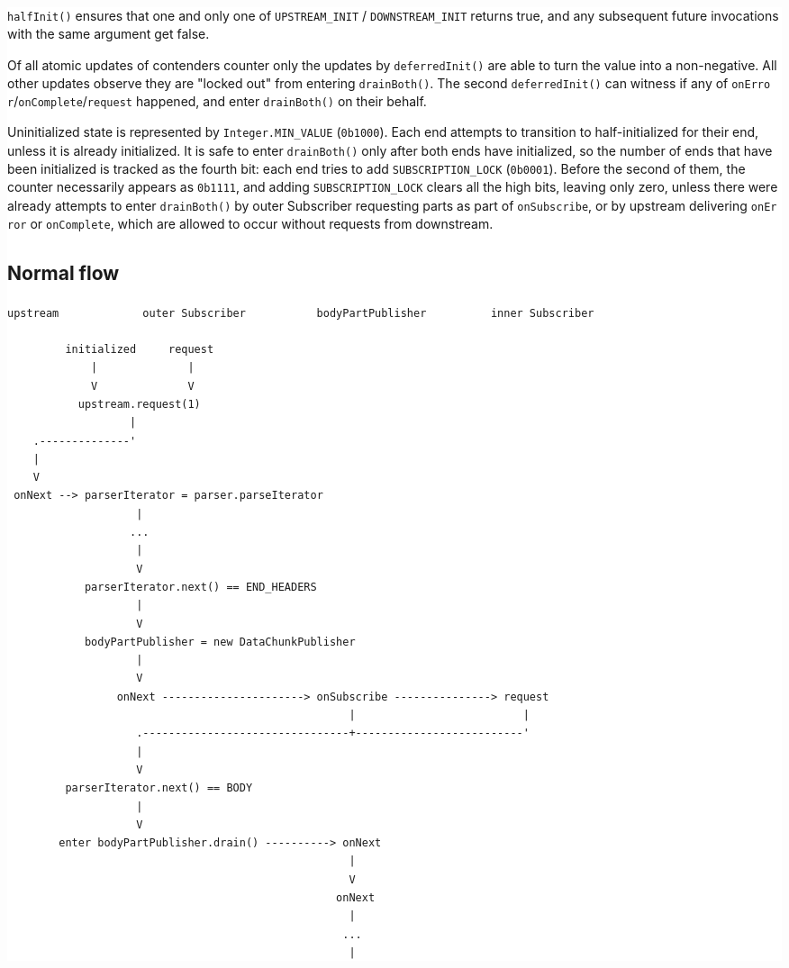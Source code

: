 `halfInit()` ensures that one and only one of `UPSTREAM_INIT` / `DOWNSTREAM_INIT` returns true, and any subsequent
 future invocations with the same argument get false.

Of all atomic updates of contenders counter only the updates by `deferredInit()` are able to turn the value
into a non-negative. All other updates observe they are "locked out" from entering `drainBoth()`. The second
`deferredInit()` can witness if any of `onError`/`onComplete`/`request` happened, and enter `drainBoth()` on their
behalf.

Uninitialized state is represented by `Integer.MIN_VALUE` (`0b1000`). Each end attempts to transition to
half-initialized for their end, unless it is already initialized. It is safe to enter `drainBoth()`
only after both ends have initialized, so the number of ends that have been initialized is tracked as
the fourth bit: each end tries to add `SUBSCRIPTION_LOCK` (`0b0001`). Before the second of them,
the counter necessarily appears as `0b1111`, and adding `SUBSCRIPTION_LOCK` clears all the high
bits, leaving only zero, unless there were already attempts to enter `drainBoth()` by outer Subscriber
requesting parts as part of `onSubscribe`, or by upstream delivering `onError` or `onComplete`, which are
allowed to occur without requests from downstream.

## Normal flow

```
upstream             outer Subscriber           bodyPartPublisher          inner Subscriber

         initialized     request
             |              |
             V              V
           upstream.request(1)
                   |
    .--------------'
    |
    V
 onNext --> parserIterator = parser.parseIterator
                    |
                   ...
                    |
                    V
            parserIterator.next() == END_HEADERS
                    |
                    V
            bodyPartPublisher = new DataChunkPublisher
                    |
                    V
                 onNext ----------------------> onSubscribe ---------------> request
                                                     |                          |
                    .--------------------------------+--------------------------'
                    |
                    V
         parserIterator.next() == BODY
                    |
                    V
        enter bodyPartPublisher.drain() ----------> onNext
                                                     |
                                                     V
                                                   onNext
                                                     |
                                                    ...
                                                     |
```